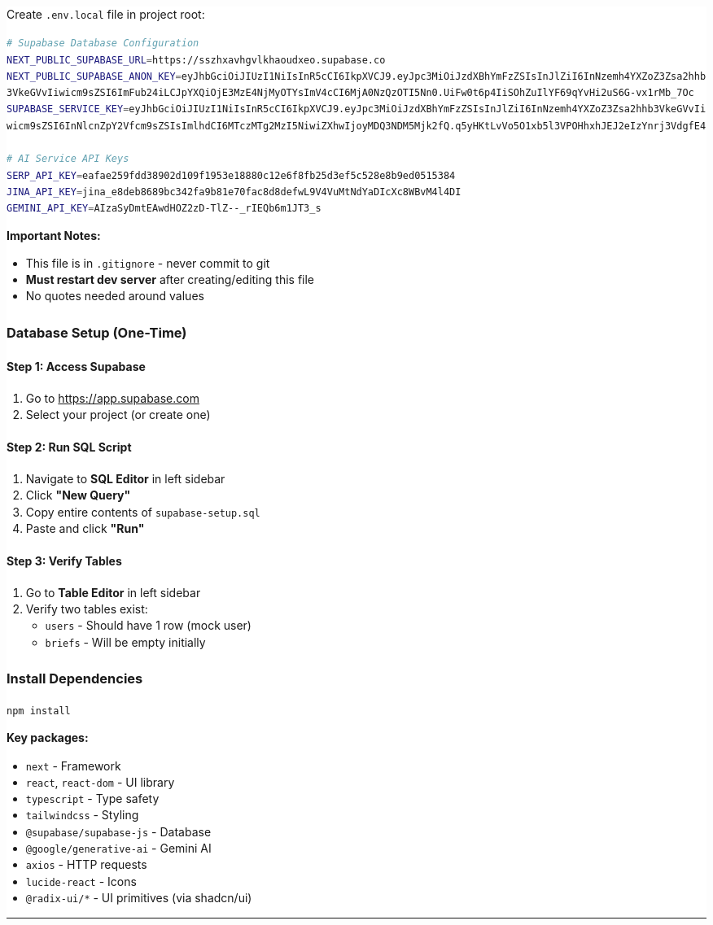 Create `.env.local` file in project root:

```bash
# Supabase Database Configuration
NEXT_PUBLIC_SUPABASE_URL=https://sszhxavhgvlkhaoudxeo.supabase.co
NEXT_PUBLIC_SUPABASE_ANON_KEY=eyJhbGciOiJIUzI1NiIsInR5cCI6IkpXVCJ9.eyJpc3MiOiJzdXBhYmFzZSIsInJlZiI6InNzemh4YXZoZ3Zsa2hhb3VkeGVvIiwicm9sZSI6ImFub24iLCJpYXQiOjE3MzE4NjMyOTYsImV4cCI6MjA0NzQzOTI5Nn0.UiFw0t6p4IiSOhZuIlYF69qYvHi2uS6G-vx1rMb_7Oc
SUPABASE_SERVICE_KEY=eyJhbGciOiJIUzI1NiIsInR5cCI6IkpXVCJ9.eyJpc3MiOiJzdXBhYmFzZSIsInJlZiI6InNzemh4YXZoZ3Zsa2hhb3VkeGVvIiwicm9sZSI6InNlcnZpY2Vfcm9sZSIsImlhdCI6MTczMTg2MzI5NiwiZXhwIjoyMDQ3NDM5Mjk2fQ.q5yHKtLvVo5O1xb5l3VPOHhxhJEJ2eIzYnrj3VdgfE4

# AI Service API Keys
SERP_API_KEY=eafae259fdd38902d109f1953e18880c12e6f8fb25d3ef5c528e8b9ed0515384
JINA_API_KEY=jina_e8deb8689bc342fa9b81e70fac8d8defwL9V4VuMtNdYaDIcXc8WBvM4l4DI
GEMINI_API_KEY=AIzaSyDmtEAwdHOZ2zD-TlZ--_rIEQb6m1JT3_s
```

**Important Notes:**
- This file is in `.gitignore` - never commit to git
- **Must restart dev server** after creating/editing this file
- No quotes needed around values

### Database Setup (One-Time)

#### Step 1: Access Supabase
1. Go to https://app.supabase.com
2. Select your project (or create one)

#### Step 2: Run SQL Script
1. Navigate to **SQL Editor** in left sidebar
2. Click **"New Query"**
3. Copy entire contents of `supabase-setup.sql`
4. Paste and click **"Run"**

#### Step 3: Verify Tables
1. Go to **Table Editor** in left sidebar
2. Verify two tables exist:
   - `users` - Should have 1 row (mock user)
   - `briefs` - Will be empty initially

### Install Dependencies

```bash
npm install
```

**Key packages:**
- `next` - Framework
- `react`, `react-dom` - UI library
- `typescript` - Type safety
- `tailwindcss` - Styling
- `@supabase/supabase-js` - Database
- `@google/generative-ai` - Gemini AI
- `axios` - HTTP requests
- `lucide-react` - Icons
- `@radix-ui/*` - UI primitives (via shadcn/ui)

---